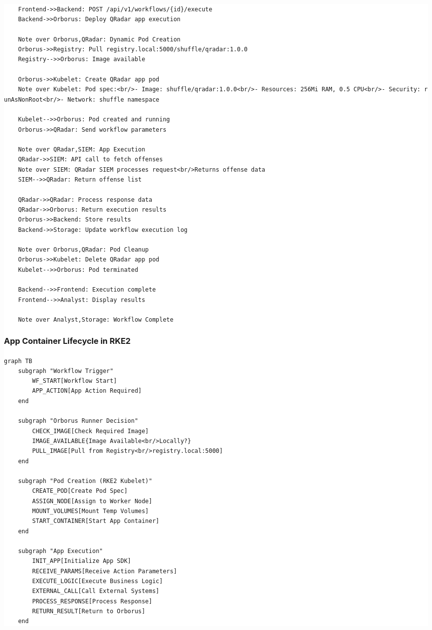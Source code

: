 ```mermaid
    Frontend->>Backend: POST /api/v1/workflows/{id}/execute
    Backend->>Orborus: Deploy QRadar app execution
    
    Note over Orborus,QRadar: Dynamic Pod Creation
    Orborus->>Registry: Pull registry.local:5000/shuffle/qradar:1.0.0
    Registry-->>Orborus: Image available
    
    Orborus->>Kubelet: Create QRadar app pod
    Note over Kubelet: Pod spec:<br/>- Image: shuffle/qradar:1.0.0<br/>- Resources: 256Mi RAM, 0.5 CPU<br/>- Security: runAsNonRoot<br/>- Network: shuffle namespace
    
    Kubelet-->>Orborus: Pod created and running
    Orborus->>QRadar: Send workflow parameters
    
    Note over QRadar,SIEM: App Execution
    QRadar->>SIEM: API call to fetch offenses
    Note over SIEM: QRadar SIEM processes request<br/>Returns offense data
    SIEM-->>QRadar: Return offense list
    
    QRadar->>QRadar: Process response data
    QRadar->>Orborus: Return execution results
    Orborus->>Backend: Store results
    Backend->>Storage: Update workflow execution log
    
    Note over Orborus,QRadar: Pod Cleanup
    Orborus->>Kubelet: Delete QRadar app pod
    Kubelet-->>Orborus: Pod terminated
    
    Backend-->>Frontend: Execution complete
    Frontend-->>Analyst: Display results
    
    Note over Analyst,Storage: Workflow Complete
```

### App Container Lifecycle in RKE2
```mermaid
graph TB
    subgraph "Workflow Trigger"
        WF_START[Workflow Start]
        APP_ACTION[App Action Required]
    end
    
    subgraph "Orborus Runner Decision"
        CHECK_IMAGE[Check Required Image]
        IMAGE_AVAILABLE{Image Available<br/>Locally?}
        PULL_IMAGE[Pull from Registry<br/>registry.local:5000]
    end
    
    subgraph "Pod Creation (RKE2 Kubelet)"
        CREATE_POD[Create Pod Spec]
        ASSIGN_NODE[Assign to Worker Node]
        MOUNT_VOLUMES[Mount Temp Volumes]
        START_CONTAINER[Start App Container]
    end
    
    subgraph "App Execution"
        INIT_APP[Initialize App SDK]
        RECEIVE_PARAMS[Receive Action Parameters]
        EXECUTE_LOGIC[Execute Business Logic]
        EXTERNAL_CALL[Call External Systems]
        PROCESS_RESPONSE[Process Response]
        RETURN_RESULT[Return to Orborus]
    end
```